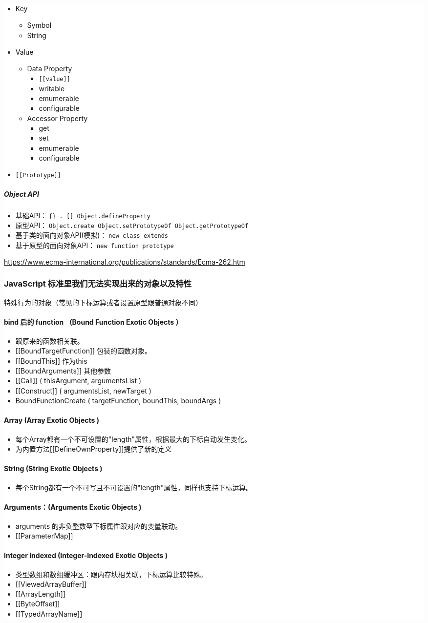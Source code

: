   - Key
    - Symbol
    - String
  - Value
    - Data Property
      - `[[value]]`
      - writable
      - emumerable
      - configurable
    - Accessor Property
      - get
      - set
      - emumerable
      - configurable

- `[[Prototype]]`  

##### Object API

- 基础API： `{} . [] Object.defineProperty`
- 原型API： `Object.create Object.setPrototypeOf Object.getPrototypeOf`
- 基于类的面向对象API(模拟)： `new class extends`
- 基于原型的面向对象API： `new function prototype`

https://www.ecma-international.org/publications/standards/Ecma-262.htm


### JavaScript 标准里我们无法实现出来的对象以及特性
 
特殊行为的对象（常见的下标运算或者设置原型跟普通对象不同）

#### bind 后的 function （Bound Function Exotic Objects ）
- 跟原来的函数相关联。
- [[BoundTargetFunction]] 包装的函数对象。
- [[BoundThis]] 作为this
- [[BoundArguments]] 其他参数
- [[Call]] ( thisArgument, argumentsList )
- [[Construct]] ( argumentsList, newTarget )
- BoundFunctionCreate ( targetFunction, boundThis, boundArgs )

#### Array (Array Exotic Objects )
- 每个Array都有一个不可设置的"length"属性，根据最大的下标自动发生变化。
- 为内置方法[[DefineOwnProperty]]提供了新的定义

#### String (String Exotic Objects )
- 每个String都有一个不可写且不可设置的"length"属性，同样也支持下标运算。


#### Arguments：(Arguments Exotic Objects )
- arguments 的非负整数型下标属性跟对应的变量联动。
- [[ParameterMap]]


#### Integer Indexed (Integer-Indexed Exotic Objects )
- 类型数组和数组缓冲区：跟内存块相关联，下标运算比较特殊。
- [[ViewedArrayBuffer]]
- [[ArrayLength]] 
- [[ByteOffset]]
- [[TypedArrayName]] 
